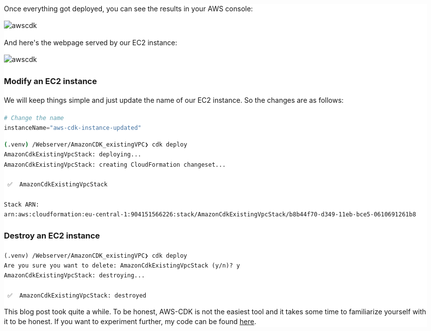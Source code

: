 Once everything got deployed, you can see the results in your AWS console:

![awscdk](/images/2021-05-10-1.png)

And here's the webpage served by our EC2 instance:

![awscdk](/images/2021-05-10-2.png)

### Modify an EC2 instance

We will keep things simple and just update the name of our EC2 instance. So the changes are as follows:

```python
# Change the name
instanceName="aws-cdk-instance-updated"
```

```bash
(.venv) /Webserver/AmazonCDK_existingVPC❯ cdk deploy
AmazonCdkExistingVpcStack: deploying...
AmazonCdkExistingVpcStack: creating CloudFormation changeset...

 ✅  AmazonCdkExistingVpcStack

Stack ARN:
arn:aws:cloudformation:eu-central-1:904151566226:stack/AmazonCdkExistingVpcStack/b8b44f70-d349-11eb-bce5-0610691261b8
```

### Destroy an EC2 instance

```
(.venv) /Webserver/AmazonCDK_existingVPC❯ cdk deploy
Are you sure you want to delete: AmazonCdkExistingVpcStack (y/n)? y
AmazonCdkExistingVpcStack: destroying...

 ✅  AmazonCdkExistingVpcStack: destroyed
```

This blog post took quite a while. To be honest, AWS-CDK is not the easiest tool and it takes some time to familiarize yourself with it to be honest. If you want to experiment further, my code can be found [here]().
